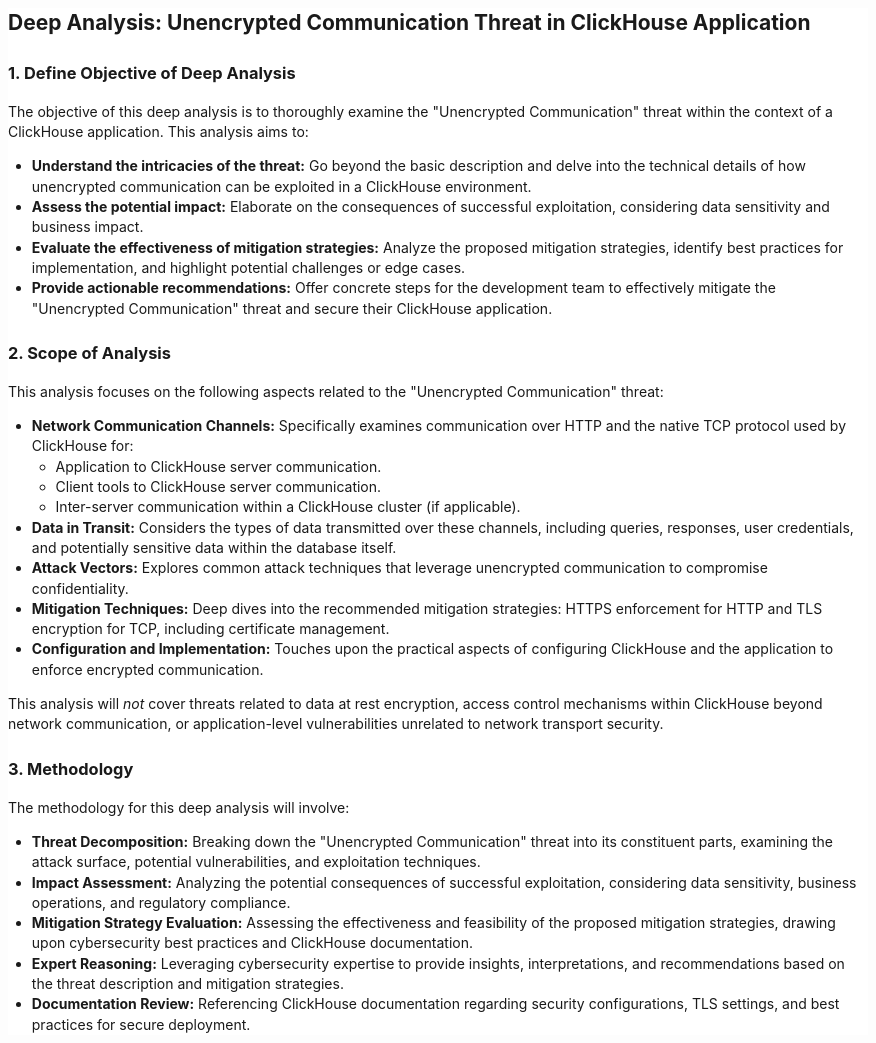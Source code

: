 ## Deep Analysis: Unencrypted Communication Threat in ClickHouse Application

### 1. Define Objective of Deep Analysis

The objective of this deep analysis is to thoroughly examine the "Unencrypted Communication" threat within the context of a ClickHouse application. This analysis aims to:

*   **Understand the intricacies of the threat:** Go beyond the basic description and delve into the technical details of how unencrypted communication can be exploited in a ClickHouse environment.
*   **Assess the potential impact:**  Elaborate on the consequences of successful exploitation, considering data sensitivity and business impact.
*   **Evaluate the effectiveness of mitigation strategies:** Analyze the proposed mitigation strategies, identify best practices for implementation, and highlight potential challenges or edge cases.
*   **Provide actionable recommendations:** Offer concrete steps for the development team to effectively mitigate the "Unencrypted Communication" threat and secure their ClickHouse application.

### 2. Scope of Analysis

This analysis focuses on the following aspects related to the "Unencrypted Communication" threat:

*   **Network Communication Channels:**  Specifically examines communication over HTTP and the native TCP protocol used by ClickHouse for:
    *   Application to ClickHouse server communication.
    *   Client tools to ClickHouse server communication.
    *   Inter-server communication within a ClickHouse cluster (if applicable).
*   **Data in Transit:**  Considers the types of data transmitted over these channels, including queries, responses, user credentials, and potentially sensitive data within the database itself.
*   **Attack Vectors:** Explores common attack techniques that leverage unencrypted communication to compromise confidentiality.
*   **Mitigation Techniques:**  Deep dives into the recommended mitigation strategies: HTTPS enforcement for HTTP and TLS encryption for TCP, including certificate management.
*   **Configuration and Implementation:**  Touches upon the practical aspects of configuring ClickHouse and the application to enforce encrypted communication.

This analysis will *not* cover threats related to data at rest encryption, access control mechanisms within ClickHouse beyond network communication, or application-level vulnerabilities unrelated to network transport security.

### 3. Methodology

The methodology for this deep analysis will involve:

*   **Threat Decomposition:** Breaking down the "Unencrypted Communication" threat into its constituent parts, examining the attack surface, potential vulnerabilities, and exploitation techniques.
*   **Impact Assessment:**  Analyzing the potential consequences of successful exploitation, considering data sensitivity, business operations, and regulatory compliance.
*   **Mitigation Strategy Evaluation:**  Assessing the effectiveness and feasibility of the proposed mitigation strategies, drawing upon cybersecurity best practices and ClickHouse documentation.
*   **Expert Reasoning:** Leveraging cybersecurity expertise to provide insights, interpretations, and recommendations based on the threat description and mitigation strategies.
*   **Documentation Review:** Referencing ClickHouse documentation regarding security configurations, TLS settings, and best practices for secure deployment.
